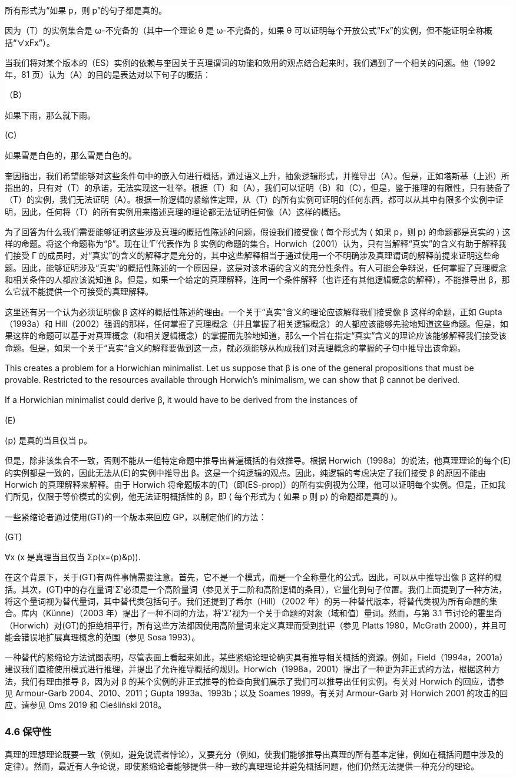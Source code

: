 所有形式为“如果 p，则 p”的句子都是真的。

因为（T）的实例集合是 ω-不完备的（其中一个理论 θ 是 ω-不完备的，如果 θ 可以证明每个开放公式“Fx”的实例，但不能证明全称概括“∀xFx”）。

当我们将对某个版本的（ES）实例的依赖与奎因关于真理谓词的功能和效用的观点结合起来时，我们遇到了一个相关的问题。他（1992 年，81 页）认为（A）的目的是表达对以下句子的概括：

 （B）

如果下雨，那么就下雨。

(C)

如果雪是白色的，那么雪是白色的。

奎因指出，我们希望能够对这些条件句中的嵌入句进行概括，通过语义上升，抽象逻辑形式，并推导出（A）。但是，正如塔斯基（上述）所指出的，只有对（T）的承诺，无法实现这一壮举。根据（T）和（A），我们可以证明（B）和（C），但是，鉴于推理的有限性，只有装备了（T）的实例，我们无法证明（A）。根据一阶逻辑的紧缩性定理，从（T）的所有实例可证明的任何东西，都可以从其中有限多个实例中证明，因此，任何将（T）的所有实例用来描述真理的理论都无法证明任何像（A）这样的概括。

为了回答为什么我们需要能够证明这些涉及真理的概括性陈述的问题，假设我们接受像 ⟨ 每个形式为 ⟨ 如果 p，则 p⟩ 的命题都是真实的 ⟩ 这样的命题。将这个命题称为“β”。现在让‘Γ’代表作为 β 实例的命题的集合。Horwich（2001）认为，只有当解释“真实”的含义有助于解释我们接受 Γ 的成员时，对“真实”的含义的解释才是充分的，其中这些解释相当于通过使用一个不明确涉及真理谓词的解释前提来证明这些命题。因此，能够证明涉及“真实”的概括性陈述的一个原因是，这是对该术语的含义的充分性条件。有人可能会争辩说，任何掌握了真理概念和相关条件的人都应该说知道 β。但是，如果一个给定的真理解释，连同一个条件解释（也许还有其他逻辑概念的解释），不能推导出 β，那么它就不能提供一个可接受的真理解释。

这里还有另一个认为必须证明像 β 这样的概括性陈述的理由。一个关于“真实”含义的理论应该解释我们接受像 β 这样的命题，正如 Gupta（1993a）和 Hill（2002）强调的那样，任何掌握了真理概念（并且掌握了相关逻辑概念）的人都应该能够先验地知道这些命题。但是，如果这样的命题可以基于对真理概念（和相关逻辑概念）的掌握而先验地知道，那么一个旨在指定“真实”含义的理论应该能够解释我们接受该命题。但是，如果一个关于“真实”含义的解释要做到这一点，就必须能够从构成我们对真理概念的掌握的子句中推导出该命题。

This creates a problem for a Horwichian minimalist. Let us suppose that β is one of the general propositions that must be provable. Restricted to the resources available through Horwich’s minimalism, we can show that β cannot be derived.

If a Horwichian minimalist could derive β, it would have to be derived from the instances of

(E)

 ⟨p⟩ 是真的当且仅当 p。

但是，除非该集合不一致，否则不能从一组特定命题中推导出普遍概括的有效推导。根据 Horwich（1998a）的说法，他真理理论的每个(E)的实例都是一致的，因此无法从(E)的实例中推导出 β。这是一个纯逻辑的观点。因此，纯逻辑的考虑决定了我们接受 β 的原因不能由 Horwich 的真理解释来解释。由于 Horwich 将命题版本的(T)（即(ES-prop)）的所有实例视为公理，他可以证明每个实例。但是，正如我们所见，仅限于等价模式的实例，他无法证明概括性的 β，即 ⟨ 每个形式为 ⟨ 如果 p 则 p⟩ 的命题都是真的 ⟩。

一些紧缩论者通过使用(GT)的一个版本来回应 GP，以制定他们的方法：

(GT)

∀x (x 是真理当且仅当 Σp(x=⟨p⟩&p)).

在这个背景下，关于(GT)有两件事情需要注意。首先，它不是一个模式，而是一个全称量化的公式。因此，可以从中推导出像 β 这样的概括。其次，(GT)中的存在量词'Σ'必须是一个高阶量词（参见关于二阶和高阶逻辑的条目），它量化到句子位置。我们上面提到了一种方法，将这个量词视为替代量词，其中替代类包括句子。我们还提到了希尔（Hill）（2002 年）的另一种替代版本，将替代类视为所有命题的集合。库内（Künne）（2003 年）提出了一种不同的方法，将'Σ'视为一个关于命题的对象（域和值）量词。然而，与第 3.1 节讨论的霍里奇（Horwich）对(GT)的拒绝相平行，所有这些方法都因使用高阶量词来定义真理而受到批评（参见 Platts 1980，McGrath 2000），并且可能会错误地扩展真理概念的范围（参见 Sosa 1993）。

一种替代的紧缩论方法试图表明，尽管表面上看起来如此，某些紧缩论理论确实具有推导相关概括的资源。例如，Field（1994a，2001a）建议我们直接使用模式进行推理，并提出了允许推导概括的规则。Horwich（1998a，2001）提出了一种更为非正式的方法，根据这种方法，我们有理由推导 β，因为对 β 的某个实例的非正式推导的检查向我们展示了我们可以推导出任何实例。有关对 Horwich 的回应，请参见 Armour-Garb 2004、2010、2011；Gupta 1993a、1993b；以及 Soames 1999。有关对 Armour-Garb 对 Horwich 2001 的攻击的回应，请参见 Oms 2019 和 Cieśliński 2018。

### 4.6 保守性

真理的理想理论既要一致（例如，避免说谎者悖论），又要充分（例如，使我们能够推导出真理的所有基本定律，例如在概括问题中涉及的定律）。然而，最近有人争论说，即使紧缩论者能够提供一种一致的真理理论并避免概括问题，他们仍然无法提供一种充分的理论。
